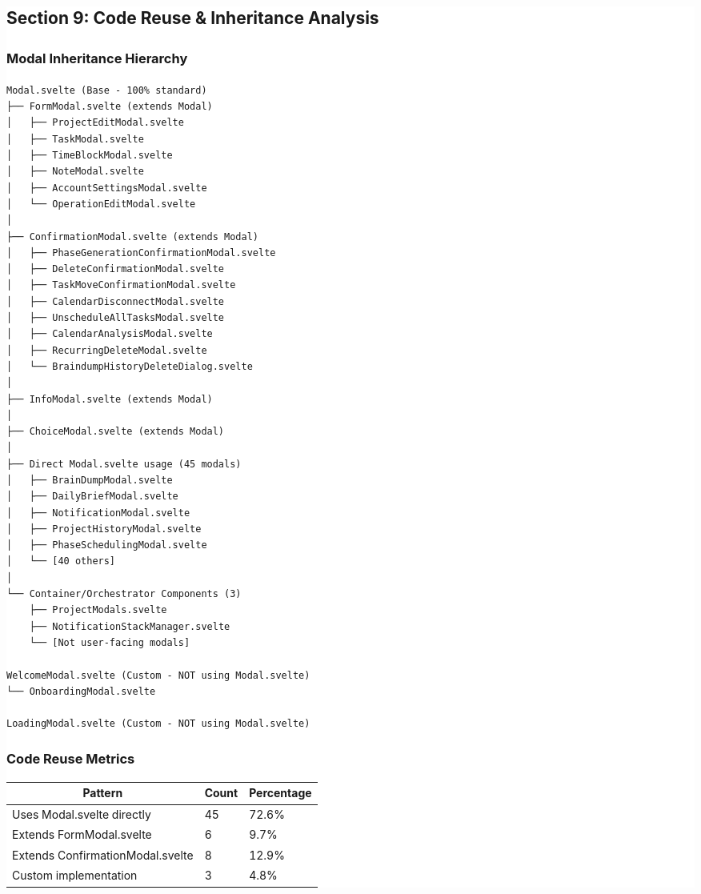 ## Section 9: Code Reuse & Inheritance Analysis

### Modal Inheritance Hierarchy

```
Modal.svelte (Base - 100% standard)
├── FormModal.svelte (extends Modal)
│   ├── ProjectEditModal.svelte
│   ├── TaskModal.svelte
│   ├── TimeBlockModal.svelte
│   ├── NoteModal.svelte
│   ├── AccountSettingsModal.svelte
│   └── OperationEditModal.svelte
│
├── ConfirmationModal.svelte (extends Modal)
│   ├── PhaseGenerationConfirmationModal.svelte
│   ├── DeleteConfirmationModal.svelte
│   ├── TaskMoveConfirmationModal.svelte
│   ├── CalendarDisconnectModal.svelte
│   ├── UnscheduleAllTasksModal.svelte
│   ├── CalendarAnalysisModal.svelte
│   ├── RecurringDeleteModal.svelte
│   └── BraindumpHistoryDeleteDialog.svelte
│
├── InfoModal.svelte (extends Modal)
│
├── ChoiceModal.svelte (extends Modal)
│
├── Direct Modal.svelte usage (45 modals)
│   ├── BrainDumpModal.svelte
│   ├── DailyBriefModal.svelte
│   ├── NotificationModal.svelte
│   ├── ProjectHistoryModal.svelte
│   ├── PhaseSchedulingModal.svelte
│   └── [40 others]
│
└── Container/Orchestrator Components (3)
    ├── ProjectModals.svelte
    ├── NotificationStackManager.svelte
    └── [Not user-facing modals]

WelcomeModal.svelte (Custom - NOT using Modal.svelte)
└── OnboardingModal.svelte

LoadingModal.svelte (Custom - NOT using Modal.svelte)
```

### Code Reuse Metrics

| Pattern                          | Count | Percentage |
| -------------------------------- | ----- | ---------- |
| Uses Modal.svelte directly       | 45    | 72.6%      |
| Extends FormModal.svelte         | 6     | 9.7%       |
| Extends ConfirmationModal.svelte | 8     | 12.9%      |
| Custom implementation            | 3     | 4.8%       |
